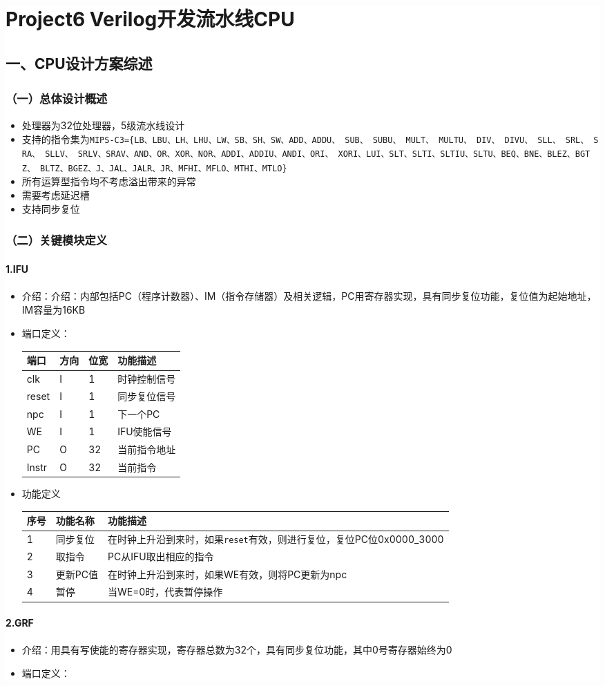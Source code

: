 # Project6 Verilog开发流水线CPU

## 一、CPU设计方案综述

### （一）总体设计概述

* 处理器为32位处理器，5级流水线设计
* 支持的指令集为`MIPS-C3={LB、LBU、LH、LHU、LW、SB、SH、SW、ADD、ADDU、 SUB、 SUBU、 MULT、 MULTU、 DIV、 DIVU、 SLL、 SRL、 SRA、 SLLV、 SRLV、SRAV、AND、OR、XOR、NOR、ADDI、ADDIU、ANDI、ORI、 XORI、LUI、SLT、SLTI、SLTIU、SLTU、BEQ、BNE、BLEZ、BGTZ、 BLTZ、BGEZ、J、JAL、JALR、JR、MFHI、MFLO、MTHI、MTLO}`
* 所有运算型指令均不考虑溢出带来的异常
* 需要考虑延迟槽
* 支持同步复位

### （二）关键模块定义

#### 1.IFU

* 介绍：介绍：内部包括PC（程序计数器）、IM（指令存储器）及相关逻辑，PC用寄存器实现，具有同步复位功能，复位值为起始地址，IM容量为16KB

* 端口定义：

  | 端口  | 方向 | 位宽 | 功能描述     |
  | :---- | :--- | :--- | :----------- |
  | clk   | I    | 1    | 时钟控制信号 |
  | reset | I    | 1    | 同步复位信号 |
  | npc   | I    | 1    | 下一个PC     |
  | WE    | I    | 1    | IFU使能信号  |
  | PC    | O    | 32   | 当前指令地址 |
  | Instr | O    | 32   | 当前指令     |

* 功能定义

  | 序号 | 功能名称 | 功能描述                                                     |
  | :--- | :------- | :----------------------------------------------------------- |
  | 1    | 同步复位 | 在时钟上升沿到来时，如果`reset`有效，则进行复位，复位PC位0x0000_3000 |
  | 2    | 取指令   | PC从IFU取出相应的指令                                        |
  | 3    | 更新PC值 | 在时钟上升沿到来时，如果WE有效，则将PC更新为npc              |
  | 4    | 暂停     | 当WE=0时，代表暂停操作                                       |

#### 2.GRF

* 介绍：用具有写使能的寄存器实现，寄存器总数为32个，具有同步复位功能，其中0号寄存器始终为0

* 端口定义：
